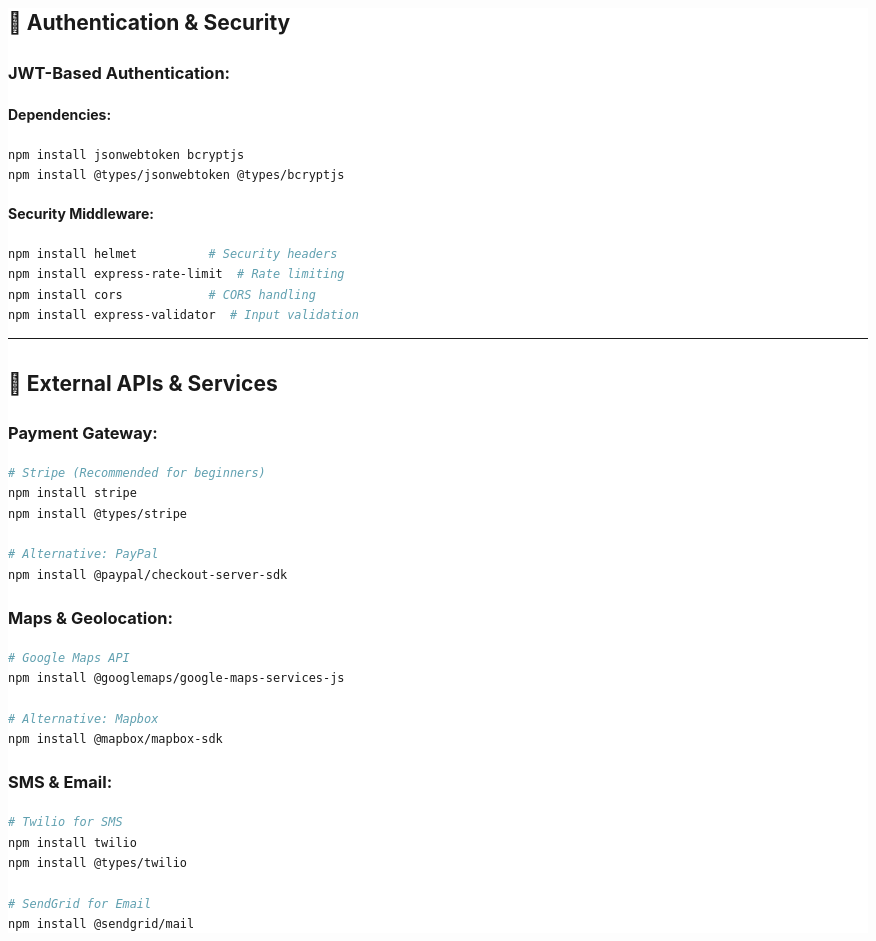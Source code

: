 
## 🔐 Authentication & Security

### **JWT-Based Authentication:**

#### **Dependencies:**

```bash
npm install jsonwebtoken bcryptjs
npm install @types/jsonwebtoken @types/bcryptjs
```

#### **Security Middleware:**

```bash
npm install helmet          # Security headers
npm install express-rate-limit  # Rate limiting
npm install cors            # CORS handling
npm install express-validator  # Input validation
```

---

## 📍 External APIs & Services

### **Payment Gateway:**

```bash
# Stripe (Recommended for beginners)
npm install stripe
npm install @types/stripe

# Alternative: PayPal
npm install @paypal/checkout-server-sdk
```

### **Maps & Geolocation:**

```bash
# Google Maps API
npm install @googlemaps/google-maps-services-js

# Alternative: Mapbox
npm install @mapbox/mapbox-sdk
```

### **SMS & Email:**

```bash
# Twilio for SMS
npm install twilio
npm install @types/twilio

# SendGrid for Email
npm install @sendgrid/mail
```
